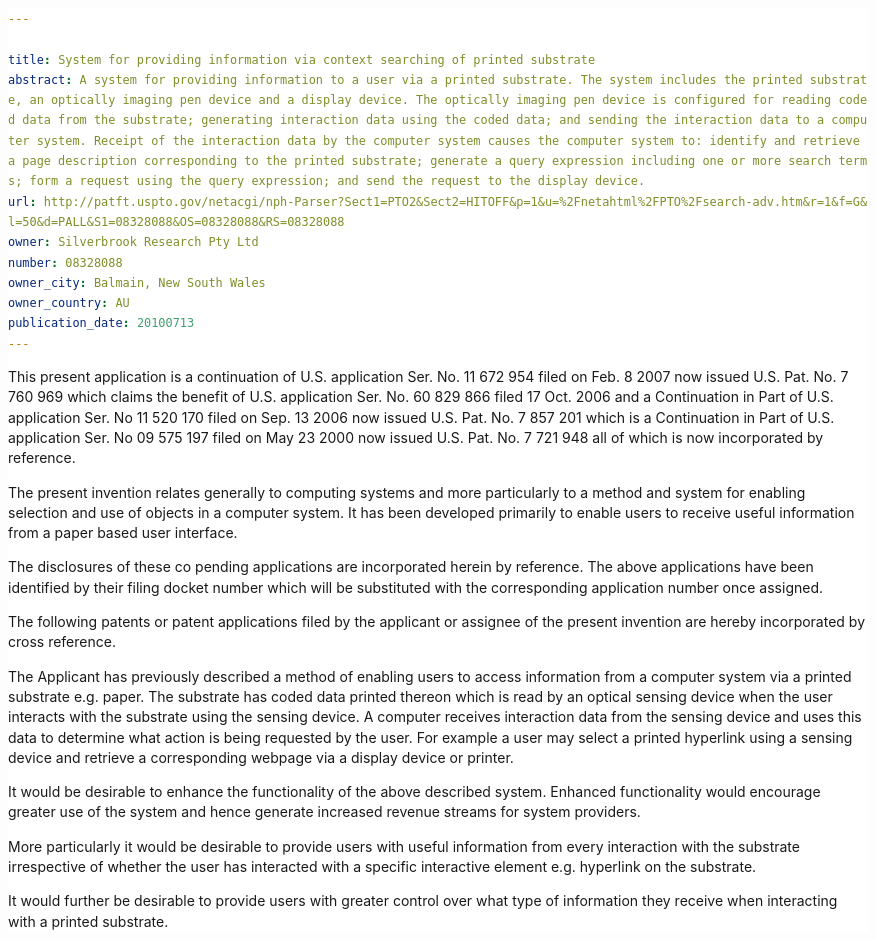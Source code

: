 ```yaml
---

title: System for providing information via context searching of printed substrate
abstract: A system for providing information to a user via a printed substrate. The system includes the printed substrate, an optically imaging pen device and a display device. The optically imaging pen device is configured for reading coded data from the substrate; generating interaction data using the coded data; and sending the interaction data to a computer system. Receipt of the interaction data by the computer system causes the computer system to: identify and retrieve a page description corresponding to the printed substrate; generate a query expression including one or more search terms; form a request using the query expression; and send the request to the display device.
url: http://patft.uspto.gov/netacgi/nph-Parser?Sect1=PTO2&Sect2=HITOFF&p=1&u=%2Fnetahtml%2FPTO%2Fsearch-adv.htm&r=1&f=G&l=50&d=PALL&S1=08328088&OS=08328088&RS=08328088
owner: Silverbrook Research Pty Ltd
number: 08328088
owner_city: Balmain, New South Wales
owner_country: AU
publication_date: 20100713
---
```

This present application is a continuation of U.S. application Ser. No. 11 672 954 filed on Feb. 8 2007 now issued U.S. Pat. No. 7 760 969 which claims the benefit of U.S. application Ser. No. 60 829 866 filed 17 Oct. 2006 and a Continuation in Part of U.S. application Ser. No 11 520 170 filed on Sep. 13 2006 now issued U.S. Pat. No. 7 857 201 which is a Continuation in Part of U.S. application Ser. No 09 575 197 filed on May 23 2000 now issued U.S. Pat. No. 7 721 948 all of which is now incorporated by reference.

The present invention relates generally to computing systems and more particularly to a method and system for enabling selection and use of objects in a computer system. It has been developed primarily to enable users to receive useful information from a paper based user interface.

The disclosures of these co pending applications are incorporated herein by reference. The above applications have been identified by their filing docket number which will be substituted with the corresponding application number once assigned.

The following patents or patent applications filed by the applicant or assignee of the present invention are hereby incorporated by cross reference.

The Applicant has previously described a method of enabling users to access information from a computer system via a printed substrate e.g. paper. The substrate has coded data printed thereon which is read by an optical sensing device when the user interacts with the substrate using the sensing device. A computer receives interaction data from the sensing device and uses this data to determine what action is being requested by the user. For example a user may select a printed hyperlink using a sensing device and retrieve a corresponding webpage via a display device or printer.

It would be desirable to enhance the functionality of the above described system. Enhanced functionality would encourage greater use of the system and hence generate increased revenue streams for system providers.

More particularly it would be desirable to provide users with useful information from every interaction with the substrate irrespective of whether the user has interacted with a specific interactive element e.g. hyperlink on the substrate.

It would further be desirable to provide users with greater control over what type of information they receive when interacting with a printed substrate.
